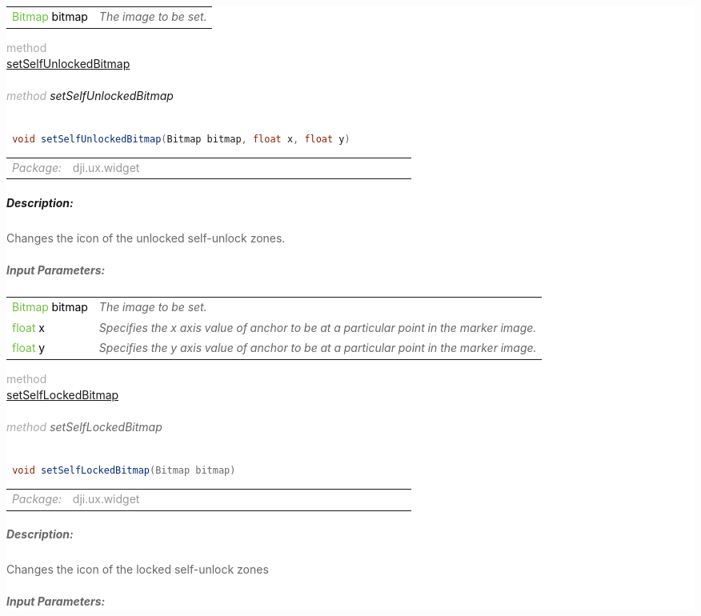 <html><table class="table-inline-parameters"><tr valign="top"><td><font color="#70BF41">Bitmap <font color="#000">bitmap</td><td><font color="#666"><i>The image to be set.</i></td></tr></table></html></div>

<div class="api-row" id="duxmapwidget_setselfunlockedbitmapwithposition"><div class="api-col left"></div><div class="api-col middle" style="color:#AAA">method</div><div class="api-col right"><a class="trigger" href="#duxmapwidget_setselfunlockedbitmapwithposition_inline">setSelfUnlockedBitmap</a></div></div><div class="inline-doc" id="duxmapwidget_setselfunlockedbitmapwithposition_inline"

><div class="article"><h6 ><font color="#AAA">method </font>setSelfUnlockedBitmap</h6></div>

~~~java
 void setSelfUnlockedBitmap(Bitmap bitmap, float x, float y) 
~~~

<html><table class="table-supportedby"><tr valign="top"><td width=15%><font color="#999"><i>Package:</i></td><td width=85%><font color="#999">dji.ux.widget</td></tr></table></html>



##### Description:



<font color="#666">Changes the icon of the unlocked self-unlock zones.



##### Input Parameters:

<html><table class="table-inline-parameters"><tr valign="top"><td><font color="#70BF41">Bitmap <font color="#000">bitmap</td><td><font color="#666"><i>The image to be set.</i></td></tr><tr valign="top"><td><font color="#70BF41">float <font color="#000">x</td><td><font color="#666"><i>Specifies the x axis value of anchor to be at a particular point in the marker image.</i></td></tr><tr valign="top"><td><font color="#70BF41">float <font color="#000">y</td><td><font color="#666"><i>Specifies the y axis value of anchor to be at a particular point in the marker image.</i></td></tr></table></html></div>

<div class="api-row" id="duxmapwidget_setselflockedbitmap"><div class="api-col left"></div><div class="api-col middle" style="color:#AAA">method</div><div class="api-col right"><a class="trigger" href="#duxmapwidget_setselflockedbitmap_inline">setSelfLockedBitmap</a></div></div><div class="inline-doc" id="duxmapwidget_setselflockedbitmap_inline"

><div class="article"><h6 ><font color="#AAA">method </font>setSelfLockedBitmap</h6></div>

~~~java
 void setSelfLockedBitmap(Bitmap bitmap) 
~~~

<html><table class="table-supportedby"><tr valign="top"><td width=15%><font color="#999"><i>Package:</i></td><td width=85%><font color="#999">dji.ux.widget</td></tr></table></html>



##### Description:



<font color="#666">Changes the icon of the locked self-unlock zones



##### Input Parameters:
